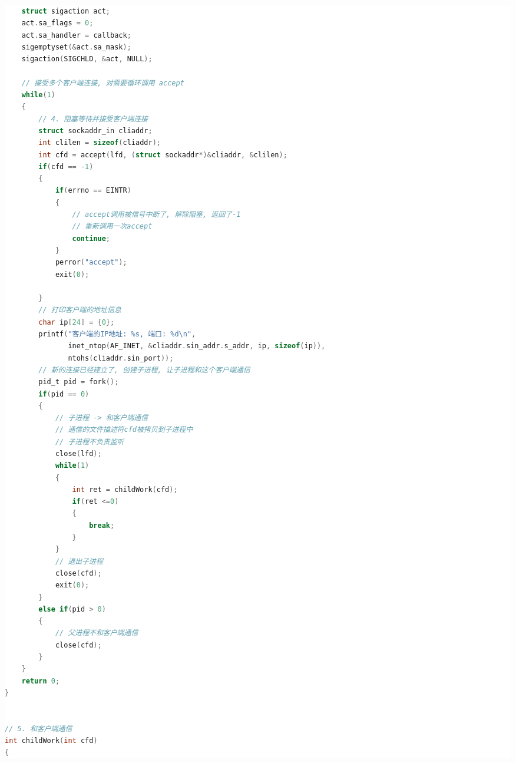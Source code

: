 ```c
    struct sigaction act;
    act.sa_flags = 0;
    act.sa_handler = callback;
    sigemptyset(&act.sa_mask);
    sigaction(SIGCHLD, &act, NULL);

    // 接受多个客户端连接, 对需要循环调用 accept
    while(1)
    {
        // 4. 阻塞等待并接受客户端连接
        struct sockaddr_in cliaddr;
        int clilen = sizeof(cliaddr);
        int cfd = accept(lfd, (struct sockaddr*)&cliaddr, &clilen);
        if(cfd == -1)
        {
            if(errno == EINTR)
            {
                // accept调用被信号中断了, 解除阻塞, 返回了-1
                // 重新调用一次accept
                continue;
            }
            perror("accept");
            exit(0);
 
        }
        // 打印客户端的地址信息
        char ip[24] = {0};
        printf("客户端的IP地址: %s, 端口: %d\n",
               inet_ntop(AF_INET, &cliaddr.sin_addr.s_addr, ip, sizeof(ip)),
               ntohs(cliaddr.sin_port));
        // 新的连接已经建立了, 创建子进程, 让子进程和这个客户端通信
        pid_t pid = fork();
        if(pid == 0)
        {
            // 子进程 -> 和客户端通信
            // 通信的文件描述符cfd被拷贝到子进程中
            // 子进程不负责监听
            close(lfd);
            while(1)
            {
                int ret = childWork(cfd);
                if(ret <=0)
                {
                    break;
                }
            }
            // 退出子进程
            close(cfd);
            exit(0);
        }
        else if(pid > 0)
        {
            // 父进程不和客户端通信
            close(cfd);
        }
    }
    return 0;
}


// 5. 和客户端通信
int childWork(int cfd)
{
```